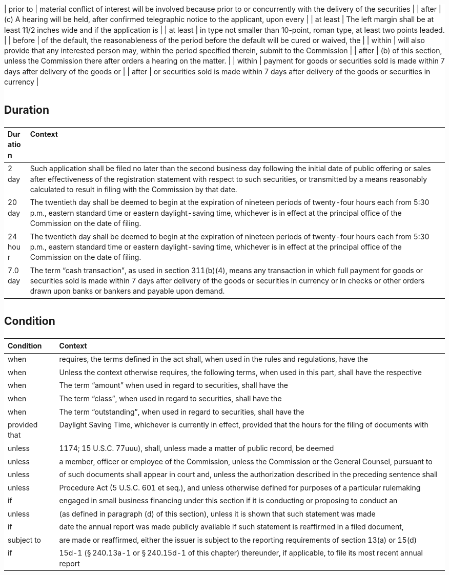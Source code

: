 | prior to      | material conflict of interest will be involved because prior to or concurrently with the delivery of the securities       |
| after         | (c) A hearing will be held,  after confirmed telegraphic notice to the applicant, upon every                              |
| at least      | The left margin shall be  at least 11/2 inches wide and if the application is                                             |
| at least      | in type not smaller than 10-point, roman type, at least  two points leaded.                                               |
| before        | of the default, the reasonableness of the period before the default will be cured or waived, the                          |
| within        | will also provide that any interested person may, within the period specified therein, submit to the Commission           |
| after         | (b) of this section, unless the Commission there after  orders a hearing on the matter.                                   |
| within        | payment for goods or securities sold is made within 7 days after delivery of the goods or                                 |
| after         | or securities sold is made within 7 days after delivery of the goods or securities in currency                            |


## Duration

| Duration   | Context                                                                                                                                                                                                                                                                                                               |
|:-----------|:----------------------------------------------------------------------------------------------------------------------------------------------------------------------------------------------------------------------------------------------------------------------------------------------------------------------|
| 2 day      | Such application shall be filed no later than the second business day following the initial date of public offering or sales after effectiveness of the registration statement with respect to such securities, or transmitted by a means reasonably calculated to result in filing with the Commission by that date. |
| 20 day     | The twentieth day shall be deemed to begin at the expiration of nineteen periods of twenty-four hours each from 5:30 p.m., eastern standard time or eastern daylight-saving time, whichever is in effect at the principal office of the Commission on the date of filing.                                             |
| 24 hour    | The twentieth day shall be deemed to begin at the expiration of nineteen periods of twenty-four hours each from 5:30 p.m., eastern standard time or eastern daylight-saving time, whichever is in effect at the principal office of the Commission on the date of filing.                                             |
| 7.0 day    | The term &#8220;cash transaction&#8221;, as used in section 311(b)(4), means any transaction in which full payment for goods or securities sold is made within 7 days after delivery of the goods or securities in currency or in checks or other orders drawn upon banks or bankers and payable upon demand.         |


## Condition

| Condition      | Context                                                                                                                                   |
|:---------------|:------------------------------------------------------------------------------------------------------------------------------------------|
| when           | requires, the terms defined in the act shall, when used in the rules and regulations, have the                                            |
| when           | Unless the context otherwise requires, the following terms,  when used in this part, shall have the respective                            |
| when           | The term &#8220;amount&#8221;  when used in regard to securities, shall have the                                                          |
| when           | The term &#8220;class&#8221;,  when used in regard to securities, shall have the                                                          |
| when           | The term &#8220;outstanding&#8221;,  when used in regard to securities, shall have the                                                    |
| provided that  | Daylight Saving Time, whichever is currently in effect, provided that the hours for the filing of documents with                          |
| unless         | 1174; 15 U.S.C. 77uuu), shall,  unless made a matter of public record, be deemed                                                          |
| unless         | a member, officer or employee of the Commission, unless the Commission or the General Counsel, pursuant to                                |
| unless         | of such documents shall appear in court and, unless the authorization described in the preceding sentence shall                           |
| unless         | Procedure Act (5 U.S.C. 601 et seq.), and unless otherwise defined for purposes of a particular rulemaking                                |
| if             | engaged in small business financing under this section if it is conducting or proposing to conduct an                                     |
| unless         | (as defined in paragraph (d) of this section), unless it is shown that such statement was made                                            |
| if             | date the annual report was made publicly available if such statement is reaffirmed in a filed document,                                   |
| subject to     | are made or reaffirmed, either the issuer is subject to the reporting requirements of section 13(a) or 15(d)                              |
| if             | 15d-1 (&#167;&#8201;240.13a-1 or &#167;&#8201;240.15d-1 of this chapter) thereunder, if applicable, to file its most recent annual report |